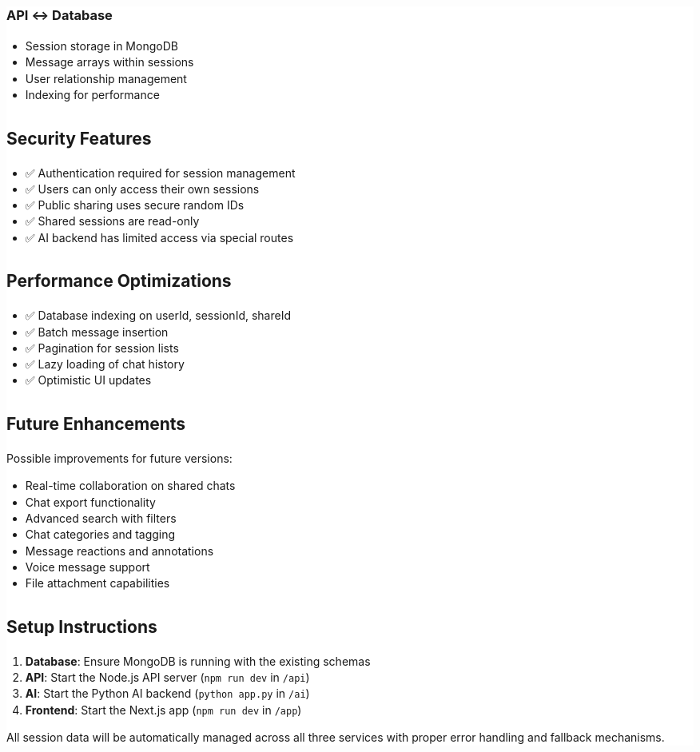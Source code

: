 ### API ↔ Database
- Session storage in MongoDB
- Message arrays within sessions
- User relationship management
- Indexing for performance

## Security Features

- ✅ Authentication required for session management
- ✅ Users can only access their own sessions
- ✅ Public sharing uses secure random IDs
- ✅ Shared sessions are read-only
- ✅ AI backend has limited access via special routes

## Performance Optimizations

- ✅ Database indexing on userId, sessionId, shareId
- ✅ Batch message insertion
- ✅ Pagination for session lists
- ✅ Lazy loading of chat history
- ✅ Optimistic UI updates

## Future Enhancements

Possible improvements for future versions:
- Real-time collaboration on shared chats
- Chat export functionality
- Advanced search with filters
- Chat categories and tagging
- Message reactions and annotations
- Voice message support
- File attachment capabilities

## Setup Instructions

1. **Database**: Ensure MongoDB is running with the existing schemas
2. **API**: Start the Node.js API server (`npm run dev` in `/api`)
3. **AI**: Start the Python AI backend (`python app.py` in `/ai`)
4. **Frontend**: Start the Next.js app (`npm run dev` in `/app`)

All session data will be automatically managed across all three services with proper error handling and fallback mechanisms.
